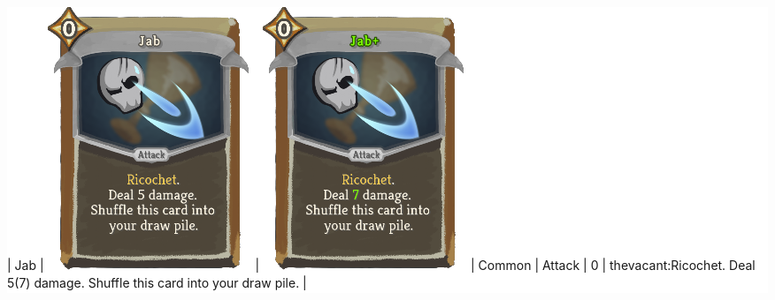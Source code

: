 | Jab | ![](../../theVacant/small-card-images/Jab.png) | ![](../../theVacant/small-card-images/JabPlus.png) | Common | Attack | 0 | thevacant:Ricochet. Deal 5(7) damage. Shuffle this card into your draw pile. |